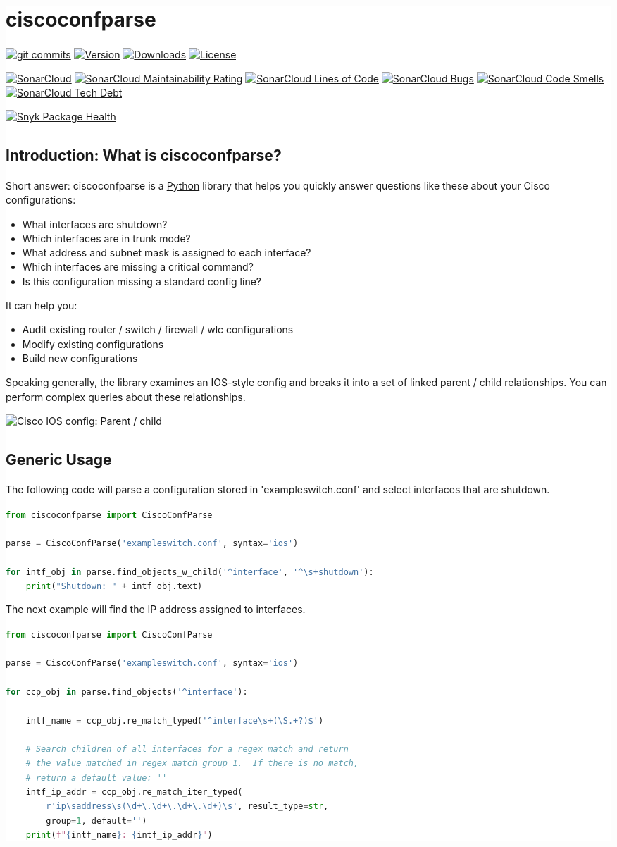 # ciscoconfparse

[![git commits][41]][42] [![Version][2]][3] [![Downloads][6]][7] [![License][8]][9]

[![SonarCloud][51]][52] [![SonarCloud Maintainability Rating][53]][54] [![SonarCloud Lines of Code][55]][56] [![SonarCloud Bugs][59]][60] [![SonarCloud Code Smells][57]][58] [![SonarCloud Tech Debt][61]][62]

[![Snyk Package Health][37]][38]


## Introduction: What is ciscoconfparse?

Short answer: ciscoconfparse is a [Python][10] library
that helps you quickly answer questions like these about your
Cisco configurations:

- What interfaces are shutdown?
- Which interfaces are in trunk mode?
- What address and subnet mask is assigned to each interface?
- Which interfaces are missing a critical command?
- Is this configuration missing a standard config line?

It can help you:

- Audit existing router / switch / firewall / wlc configurations
- Modify existing configurations
- Build new configurations

Speaking generally, the library examines an IOS-style config and breaks
it into a set of linked parent / child relationships. You can perform
complex queries about these relationships.

[![Cisco IOS config: Parent / child][11]][11]

## Generic Usage

The following code will parse a configuration stored in
\'exampleswitch.conf\' and select interfaces that are shutdown.

```python
from ciscoconfparse import CiscoConfParse

parse = CiscoConfParse('exampleswitch.conf', syntax='ios')

for intf_obj in parse.find_objects_w_child('^interface', '^\s+shutdown'):
    print("Shutdown: " + intf_obj.text)
```

The next example will find the IP address assigned to interfaces.

```python
from ciscoconfparse import CiscoConfParse

parse = CiscoConfParse('exampleswitch.conf', syntax='ios')

for ccp_obj in parse.find_objects('^interface'):

    intf_name = ccp_obj.re_match_typed('^interface\s+(\S.+?)$')

    # Search children of all interfaces for a regex match and return
    # the value matched in regex match group 1.  If there is no match,
    # return a default value: ''
    intf_ip_addr = ccp_obj.re_match_iter_typed(
        r'ip\saddress\s(\d+\.\d+\.\d+\.\d+)\s', result_type=str,
        group=1, default='')
    print(f"{intf_name}: {intf_ip_addr}")
```

  [1]: https://github.com/mpenning/ciscoconfparse/blob/main/.github/workflows/tests.yml
  [2]: https://img.shields.io/pypi/v/ciscoconfparse.svg
  [3]: https://pypi.python.org/pypi/ciscoconfparse/
  [4]: https://github.com/mpenning/ciscoconfparse/actions/workflows/tests.yml/badge.svg
  [5]: https://github.com/mpenning/ciscoconfparse/actions/workflows/tests.yml
  [6]: https://pepy.tech/badge/ciscoconfparse
  [7]: https://pepy.tech/project/ciscoconfparse
  [8]: http://img.shields.io/badge/license-GPLv3-blue.svg
  [9]: https://www.gnu.org/copyleft/gpl.html
  [10]: https://www.python.org
  [11]: https://raw.githubusercontent.com/mpenning/ciscoconfparse/master/sphinx-doc/_static/ciscoconfparse_overview_75pct.png
  [12]: https://github.com/mpenning/ciscoconfparse/blob/main/pyproject.toml
  [13]: https://github.com/mpenning/ciscoconfparse/blob/master/configs/sample_01.junos
  [14]: https://github.com/mpenning/ciscoconfparse/issues/17
  [15]: http://www.pennington.net/py/ciscoconfparse/
  [16]: http://pennington.net/tutorial/ciscoconfparse/ccp_tutorial.html
  [17]: https://github.com/mpenning/ciscoconfparse
  [18]: https://github.com/mpenning/ciscoconfparse/issues/117
  [19]: https://github.com/mpenning/ciscoconfparse/issues/13
  [20]: https://github.com/CrackerJackMack/
  [21]: http://www.gnu.org/licenses/gpl-3.0.html
  [22]: https://pypy.org
  [23]: https://networkengineering.stackexchange.com/
  [24]: https://github.com/mpenning/ciscoconfparse/issues/new/choose
  [25]: https://github.com/mpenning
  [26]: https://github.com/muir
  [27]: https://www.cisco.com/
  [28]: https://www.cisco.com/go/support
  [29]: https://www.cymru.com/Documents/secure-ios-template.html
  [30]: https://team-cymru.com/company/
  [31]: http://www.cisco.com/c/en/us/support/docs/ip/access-lists/13608-21.html
  [32]: https://learn.cisecurity.org/benchmarks
  [33]: https://stackoverflow.com
  [34]: http://stackoverflow.com/questions/ask
  [35]: https://www.reddit.com/r/Cisco/
  [36]: https://www.reddit.com/r/networking
  [37]: https://snyk.io/advisor/python/ciscoconfparse/badge.svg
  [38]: https://snyk.io/advisor/python/ciscoconfparse
  [39]: https://www.reddit.com/r/Python/
  [40]: https://api.star-history.com/svg?repos=mpenning/ciscoconfparse&type=Date
  [41]: https://img.shields.io/github/commit-activity/m/mpenning/ciscoconfparse
  [42]: https://img.shields.io/github/commit-activity/m/mpenning/ciscoconfparse
  [43]: https://www.codefactor.io/Content/badges/B.svg
  [44]: https://www.codefactor.io/repository/github/mpenning/ciscoconfparse/
  [45]: https://fossa.com/blog/open-source-software-licenses-101-gpl-v3/
  [46]: https://app.codacy.com/project/badge/Grade/4774ebb0292d4e1d9dc30bf263d9df14
  [47]: https://app.codacy.com/gh/mpenning/ciscoconfparse/dashboard
  [48]: https://commitizen-tools.github.io/commitizen/
  [49]: https://semver.org/
  [50]: https://www.conventionalcommits.org/en/v1.0.0/
  [51]: https://sonarcloud.io/api/project_badges/measure?project=mpenning_ciscoconfparse&metric=alert_status
  [52]: https://sonarcloud.io/summary/new_code?id=mpenning_ciscoconfparse
  [53]: https://sonarcloud.io/api/project_badges/measure?project=mpenning_ciscoconfparse&metric=sqale_rating
  [54]: https://sonarcloud.io/summary/new_code?id=mpenning_ciscoconfparse
  [55]: https://sonarcloud.io/api/project_badges/measure?project=mpenning_ciscoconfparse&metric=ncloc
  [56]: https://sonarcloud.io/summary/new_code?id=mpenning_ciscoconfparse
  [57]: https://sonarcloud.io/api/project_badges/measure?project=mpenning_ciscoconfparse&metric=code_smells
  [58]: https://sonarcloud.io/summary/new_code?id=mpenning_ciscoconfparse
  [59]: https://sonarcloud.io/api/project_badges/measure?project=mpenning_ciscoconfparse&metric=bugs
  [60]: https://sonarcloud.io/summary/new_code?id=mpenning_ciscoconfparse
  [61]: https://sonarcloud.io/api/project_badges/measure?project=mpenning_ciscoconfparse&metric=sqale_index
  [62]: https://sonarcloud.io/summary/new_code?id=mpenning_ciscoconfparse
  [63]: https://docs.pytest.org/en/